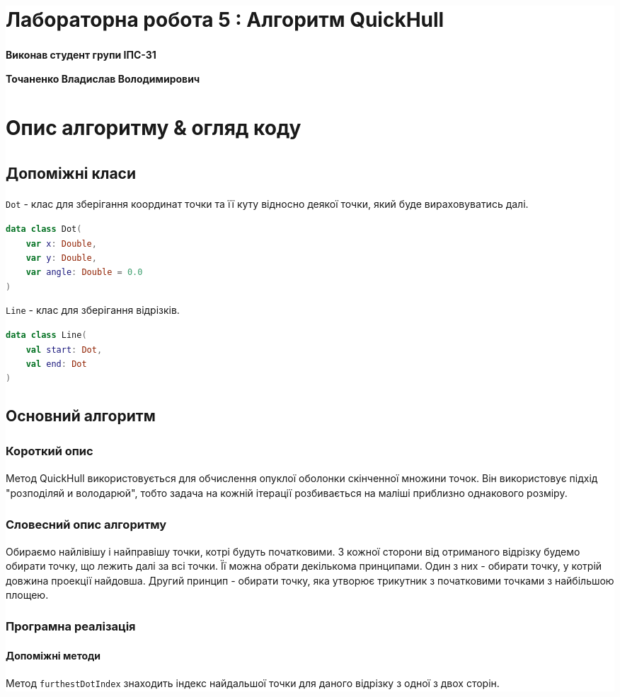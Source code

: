 # Лабораторна робота 5 : Алгоритм QuickHull

**Виконав студент групи ІПС-31**

**Точаненко Владислав Володимирович**

# Опис алгоритму & огляд коду

## Допоміжні класи

`Dot` - клас для зберігання координат точки та її куту відносно деякої точки, який буде вираховуватись далі.

```kotlin
data class Dot(
    var x: Double,
    var y: Double,
    var angle: Double = 0.0
)
```

`Line` - клас для зберігання відрізків.

```kotlin
data class Line(
    val start: Dot,
    val end: Dot
)
```

## Основний алгоритм

### Короткий опис

Метод QuickHull використовується для обчислення опуклої оболонки скінченної множини точок. Він використовує підхід "розподіляй и володарюй", тобто задача на кожній ітерації розбивається на маліші приблизно однакового розміру.

### Словесний опис алгоритму

Обираємо найлівішу і найправішу точки, котрі будуть початковими. З кожної сторони від отриманого відрізку будемо обирати точку, що лежить далі за всі точки. Її можна обрати декількома принципами. Один з них - обирати точку, у котрій довжина проекції найдовша. Другий принцип - обирати точку, яка утворює трикутник з початковими точками з найбільшою площею.

### Програмна реалізація

#### Допоміжні методи

Метод `furthestDotIndex` знаходить індекс найдальшої точки для даного відрізку з одної з двох сторін.

